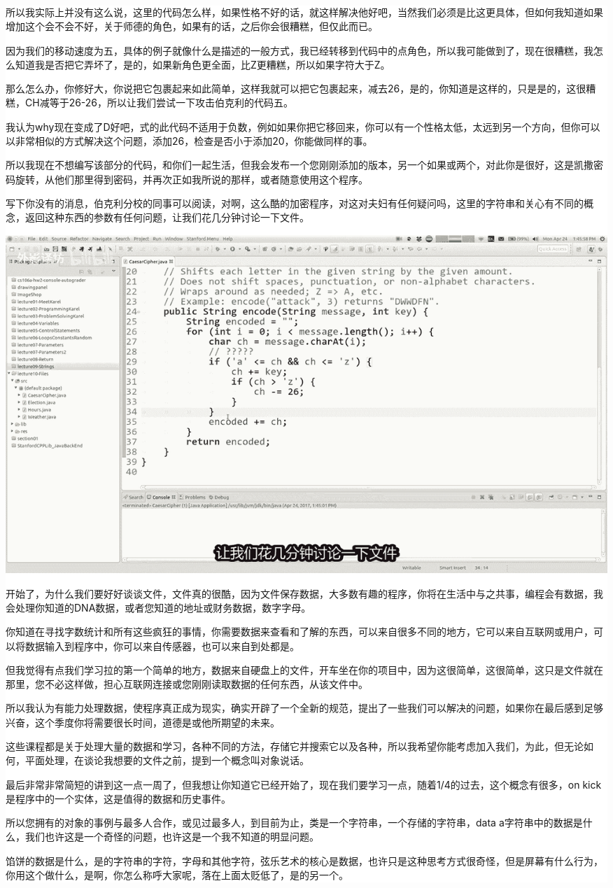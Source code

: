 所以我实际上并没有这么说，这里的代码怎么样，如果性格不好的话，就这样解决他好吧，当然我们必须是比这更具体，但如何我知道如果增加这个会不会不好，关于师德的角色，如果有的话，之后你会很糟糕，但仅此而已。

因为我们的移动速度为五，具体的例子就像什么是描述的一般方式，我已经转移到代码中的点角色，所以我可能做到了，现在很糟糕，我怎么知道我是否把它弄坏了，是的，如果新角色更全面，比Z更糟糕，所以如果字符大于Z。

那么怎么办，你修好大，你说把它包裹起来如此简单，这样我就可以把它包裹起来，减去26，是的，你知道是这样的，只是是的，这很糟糕，CH减等于26-26，所以让我们尝试一下攻击伯克利的代码五。

我认为why现在变成了D好吧，式的此代码不适用于负数，例如如果你把它移回来，你可以有一个性格太低，太远到另一个方向，但你可以以非常相似的方式解决这个问题，添加26，检查是否小于添加20，你能做同样的事。

所以我现在不想编写该部分的代码，和你们一起生活，但我会发布一个您刚刚添加的版本，另一个如果或两个，对此你是很好，这是凯撒密码旋转，从他们那里得到密码，并再次正如我所说的那样，或者随意使用这个程序。

写下你没有的消息，伯克利分校的同事可以阅读，对啊，这么酷的加密程序，对这对夫妇有任何疑问吗，这里的字符串和关心有不同的概念，返回这种东西的参数有任何问题，让我们花几分钟讨论一下文件。



![](img/76a5f2877cbe61283d3e93239293a44f_7.png)

开始了，为什么我们要好好谈谈文件，文件真的很酷，因为文件保存数据，大多数有趣的程序，你将在生活中与之共事，编程会有数据，我会处理你知道的DNA数据，或者您知道的地址或财务数据，数字字母。

你知道在寻找字数统计和所有这些疯狂的事情，你需要数据来查看和了解的东西，可以来自很多不同的地方，它可以来自互联网或用户，可以将数据输入到程序中，你可以来自传感器，也可以来自到处都是。

但我觉得有点我们学习拉的第一个简单的地方，数据来自硬盘上的文件，开车坐在你的项目中，因为这很简单，这很简单，这只是文件就在那里，您不必这样做，担心互联网连接或您刚刚读取数据的任何东西，从该文件中。

所以我认为有能力处理数据，使程序真正成为现实，确实开辟了一个全新的规范，提出了一些我们可以解决的问题，如果你在最后感到足够兴奋，这个季度你将需要很长时间，道德是或他所期望的未来。

这些课程都是关于处理大量的数据和学习，各种不同的方法，存储它并搜索它以及各种，所以我希望你能考虑加入我们，为此，但无论如何，平面处理，在谈论我想要的文件之前，提到一个概念叫对象说话。

最后非常非常简短的讲到这一点一周了，但我想让你知道它已经开始了，现在我们要学习一点，随着1/4的过去，这个概念有很多，on kick是程序中的一个实体，这是值得的数据和历史事件。

所以您拥有的对象的事例与最多人合作，或见过最多人，到目前为止，类是一个字符串，一个存储的字符串，data a字符串中的数据是什么，我们也许这是一个奇怪的问题，也许这是一个我不知道的明显问题。

馅饼的数据是什么，是的字符串的字符，字母和其他字符，弦乐艺术的核心是数据，也许只是这种思考方式很奇怪，但是屏幕有什么行为，你用这个做什么，是啊，你怎么称呼大家呢，落在上面太贬低了，是的另一个。
